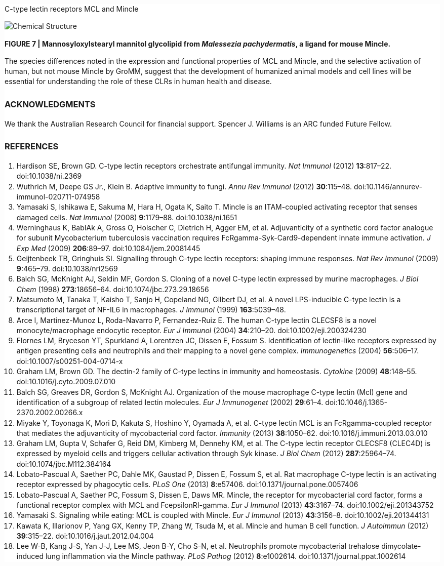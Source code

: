 C-type lectin receptors MCL and Mincle

![Chemical Structure](https://i.imgur.com/chemical_structure.png)

**FIGURE 7 | Mannosyloxylstearyl mannitol glycolipid from *Malessezia pachydermatis*, a ligand for mouse Mincle.**

The species differences noted in the expression and functional properties of MCL and Mincle, and the selective activation of human, but not mouse Mincle by GroMM, suggest that the development of humanized animal models and cell lines will be essential for understanding the role of these CLRs in human health and disease.

### ACKNOWLEDGMENTS
We thank the Australian Research Council for financial support. Spencer J. Williams is an ARC funded Future Fellow.

### REFERENCES
1. Hardison SE, Brown GD. C-type lectin receptors orchestrate antifungal immunity. *Nat Immunol* (2012) **13**:817–22. doi:10.1038/ni.2369
2. Wuthrich M, Deepe GS Jr., Klein B. Adaptive immunity to fungi. *Annu Rev Immunol* (2012) **30**:115–48. doi:10.1146/annurev-immunol-020711-074958
3. Yamasaki S, Ishikawa E, Sakuma M, Hara H, Ogata K, Saito T. Mincle is an ITAM-coupled activating receptor that senses damaged cells. *Nat Immunol* (2008) **9**:1179–88. doi:10.1038/ni.1651
4. Werninghaus K, BabIAk A, Gross O, Holscher C, Dietrich H, Agger EM, et al. Adjuvanticity of a synthetic cord factor analogue for subunit Mycobacterium tuberculosis vaccination requires FcRgamma-Syk-Card9-dependent innate immune activation. *J Exp Med* (2009) **206**:89–97. doi:10.1084/jem.20081445
5. Geijtenbeek TB, Gringhuis SI. Signalling through C-type lectin receptors: shaping immune responses. *Nat Rev Immunol* (2009) **9**:465–79. doi:10.1038/nri2569
6. Balch SG, McKnight AJ, Seldin MF, Gordon S. Cloning of a novel C-type lectin expressed by murine macrophages. *J Biol Chem* (1998) **273**:18656–64. doi:10.1074/jbc.273.29.18656
7. Matsumoto M, Tanaka T, Kaisho T, Sanjo H, Copeland NG, Gilbert DJ, et al. A novel LPS-inducible C-type lectin is a transcriptional target of NF-IL6 in macrophages. *J Immunol* (1999) **163**:5039–48.
8. Arce I, Martinez-Munoz L, Roda-Navarro P, Fernandez-Ruiz E. The human C-type lectin CLECSF8 is a novel monocyte/macrophage endocytic receptor. *Eur J Immunol* (2004) **34**:210–20. doi:10.1002/eji.200324230
9. Flornes LM, Bryceson YT, Spurkland A, Lorentzen JC, Dissen E, Fossum S. Identification of lectin-like receptors expressed by antigen presenting cells and neutrophils and their mapping to a novel gene complex. *Immunogenetics* (2004) **56**:506–17. doi:10.1007/s00251-004-0714-x
10. Graham LM, Brown GD. The dectin-2 family of C-type lectins in immunity and homeostasis. *Cytokine* (2009) **48**:148–55. doi:10.1016/j.cyto.2009.07.010
11. Balch SG, Greaves DR, Gordon S, McKnight AJ. Organization of the mouse macrophage C-type lectin (Mcl) gene and identification of a subgroup of related lectin molecules. *Eur J Immunogenet* (2002) **29**:61–4. doi:10.1046/j.1365-2370.2002.00266.x
12. Miyake Y, Toyonaga K, Mori D, Kakuta S, Hoshino Y, Oyamada A, et al. C-type lectin MCL is an FcRgamma-coupled receptor that mediates the adjuvanticity of mycobacterial cord factor. *Immunity* (2013) **38**:1050–62. doi:10.1016/j.immuni.2013.03.010
13. Graham LM, Gupta V, Schafer G, Reid DM, Kimberg M, Dennehy KM, et al. The C-type lectin receptor CLECSF8 (CLEC4D) is expressed by myeloid cells and triggers cellular activation through Syk kinase. *J Biol Chem* (2012) **287**:25964–74. doi:10.1074/jbc.M112.384164
14. Lobato-Pascual A, Saether PC, Dahle MK, Gaustad P, Dissen E, Fossum S, et al. Rat macrophage C-type lectin is an activating receptor expressed by phagocytic cells. *PLoS One* (2013) **8**:e57406. doi:10.1371/journal.pone.0057406
15. Lobato-Pascual A, Saether PC, Fossum S, Dissen E, Daws MR. Mincle, the receptor for mycobacterial cord factor, forms a functional receptor complex with MCL and FcepsilonRI-gamma. *Eur J Immunol* (2013) **43**:3167–74. doi:10.1002/eji.201343752
16. Yamasaki S. Signaling while eating: MCL is coupled with Mincle. *Eur J Immunol* (2013) **43**:3156–8. doi:10.1002/eji.201344131
17. Kawata K, Illarionov P, Yang GX, Kenny TP, Zhang W, Tsuda M, et al. Mincle and human B cell function. *J Autoimmun* (2012) **39**:315–22. doi:10.1016/j.jaut.2012.04.004
18. Lee W-B, Kang J-S, Yan J-J, Lee MS, Jeon B-Y, Cho S-N, et al. Neutrophils promote mycobacterial trehalose dimycolate-induced lung inflammation via the Mincle pathway. *PLoS Pathog* (2012) **8**:e1002614. doi:10.1371/journal.ppat.1002614